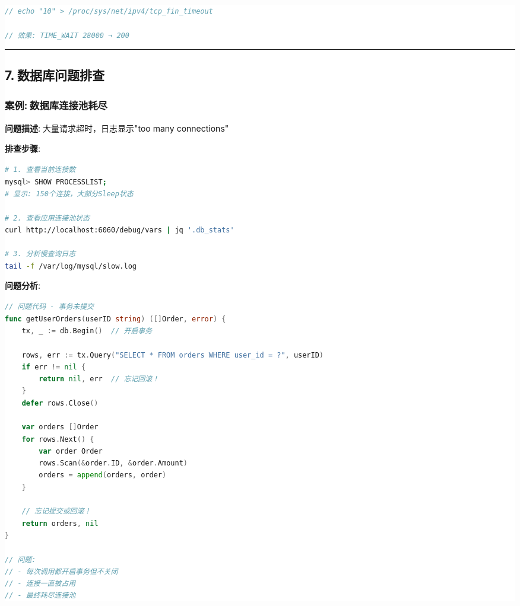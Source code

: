 ```go
// echo "10" > /proc/sys/net/ipv4/tcp_fin_timeout

// 效果: TIME_WAIT 28000 → 200
```

---

## 7. 数据库问题排查

### 案例: 数据库连接池耗尽

**问题描述**: 大量请求超时，日志显示"too many connections"

**排查步骤**:

```bash
# 1. 查看当前连接数
mysql> SHOW PROCESSLIST;
# 显示: 150个连接，大部分Sleep状态

# 2. 查看应用连接池状态
curl http://localhost:6060/debug/vars | jq '.db_stats'

# 3. 分析慢查询日志
tail -f /var/log/mysql/slow.log
```

**问题分析**:

```go
// 问题代码 - 事务未提交
func getUserOrders(userID string) ([]Order, error) {
    tx, _ := db.Begin()  // 开启事务
    
    rows, err := tx.Query("SELECT * FROM orders WHERE user_id = ?", userID)
    if err != nil {
        return nil, err  // 忘记回滚！
    }
    defer rows.Close()
    
    var orders []Order
    for rows.Next() {
        var order Order
        rows.Scan(&order.ID, &order.Amount)
        orders = append(orders, order)
    }
    
    // 忘记提交或回滚！
    return orders, nil
}

// 问题:
// - 每次调用都开启事务但不关闭
// - 连接一直被占用
// - 最终耗尽连接池
```
